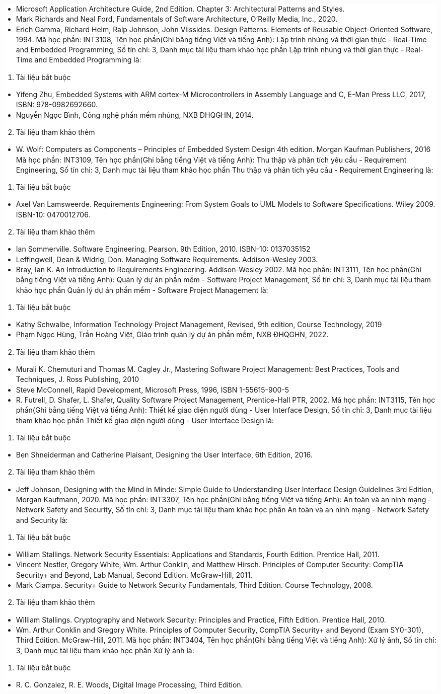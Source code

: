 - Microsoft Application Architecture Guide, 2nd Edition. Chapter 3: Architectural Patterns and Styles.
- Mark Richards and Neal Ford, Fundamentals of Software Architecture, O’Reilly Media, Inc., 2020.
- Erich Gamma, Richard Helm, Ralp Johnson, John Vlissides. Design Patterns: Elements of Reusable Object-Oriented Software, 1994.
Mã học phần: INT3108, Tên học phần(Ghi bằng tiếng Việt và tiếng Anh): Lập trình nhúng và thời gian thực - Real-Time and Embedded Programming, Số tín chỉ: 3, Danh mục tài liệu tham khảo học phần Lập trình nhúng và thời gian thực - Real-Time and Embedded Programming là:
1. Tài liệu bắt buộc
- Yifeng Zhu, Embedded Systems with ARM cortex-M Microcontrollers in Assembly Language and C, E-Man Press LLC, 2017, ISBN: 978-0982692660.
- Nguyễn Ngọc Bình, Công nghệ phần mềm nhúng, NXB ĐHQGHN, 2014.
2. Tài liệu tham khảo thêm
- W. Wolf: Computers as Components – Principles of Embedded System Design 4th edition. Morgan Kaufman Publishers, 2016
Mã học phần: INT3109, Tên học phần(Ghi bằng tiếng Việt và tiếng Anh): Thu thập và phân tích yêu cầu - Requirement Engineering, Số tín chỉ: 3, Danh mục tài liệu tham khảo học phần Thu thập và phân tích yêu cầu - Requirement Engineering là:
1. Tài liệu bắt buộc
- Axel Van Lamsweerde. Requirements Engineering: From System Goals to UML Models to Software Specifications. Wiley 2009. ISBN-10: 0470012706.
2. Tài liệu tham khảo thêm
- Ian Sommerville. Software Engineering. Pearson, 9th Edition, 2010. ISBN-10: 0137035152
- Leffingwell, Dean & Widrig, Don. Managing Software Requirements. Addison-Wesley 2003.
- Bray, Ian K. An Introduction to Requirements Engineering. Addison-Wesley 2002.
Mã học phần: INT3111, Tên học phần(Ghi bằng tiếng Việt và tiếng Anh): Quản lý dự án phần mềm - Software Project Management, Số tín chỉ: 3, Danh mục tài liệu tham khảo học phần Quản lý dự án phần mềm - Software Project Management là:
1. Tài liệu bắt buộc
- Kathy Schwalbe, Information Technology Project Management, Revised, 9th edition, Course Technology, 2019
- Phạm Ngọc Hùng, Trần Hoàng Việt, Giáo trình quản lý dự án phần mềm, NXB ĐHQGHN, 2022.
2. Tài liệu tham khảo thêm
- Murali K. Chemuturi and Thomas M. Cagley Jr., Mastering Software Project Management: Best Practices, Tools and Techniques, J. Ross Publishing, 2010
- Steve McConnell, Rapid Development, Microsoft Press, 1996, ISBN 1-55615-900-5
- R. Futrell, D. Shafer, L. Shafer, Quality Software Project Management, Prentice-Hall PTR, 2002.
Mã học phần: INT3115, Tên học phần(Ghi bằng tiếng Việt và tiếng Anh): Thiết kế giao diện người dùng - User Interface Design, Số tín chỉ: 3, Danh mục tài liệu tham khảo học phần Thiết kế giao diện người dùng - User Interface Design là:
1. Tài liệu bắt buộc
- Ben Shneiderman and Catherine Plaisant, Designing the User Interface, 6th Edition, 2016.
2. Tài liệu tham khảo thêm
- Jeff Johnson, Designing with the Mind in Minde: Simple Guide to Understanding User Interface Design Guidelines 3rd Edition, Morgan Kaufmann, 2020.
Mã học phần: INT3307, Tên học phần(Ghi bằng tiếng Việt và tiếng Anh): An toàn và an ninh mạng - Network Safety and Security, Số tín chỉ: 3, Danh mục tài liệu tham khảo học phần An toàn và an ninh mạng - Network Safety and Security là:
1. Tài liệu bắt buộc
- William Stallings. Network Security Essentials: Applications and Standards, Fourth Edition. Prentice Hall, 2011.
- Vincent Nestler, Gregory White, Wm. Arthur Conklin, and Matthew Hirsch. Principles of Computer Security: CompTIA Security+ and Beyond, Lab Manual, Second Edition. McGraw-Hill, 2011.
- Mark Ciampa. Security+ Guide to Network Security Fundamentals, Third Edition. Course Technology, 2008.
2. Tài liệu tham khảo thêm
- William Stallings. Cryptography and Network Security: Principles and Practice, Fifth Edition. Prentice Hall, 2010.
- Wm. Arthur Conklin and Gregory White. Principles of Computer Security, CompTIA Security+ and Beyond (Exam SY0-301), Third Edition. McGraw-Hill, 2011.
Mã học phần: INT3404, Tên học phần(Ghi bằng tiếng Việt và tiếng Anh): Xử lý ảnh, Số tín chỉ: 3, Danh mục tài liệu tham khảo học phần Xử lý ảnh là:
1. Tài liệu bắt buộc
- R. C. Gonzalez, R. E. Woods, Digital Image Processing, Third Edition.